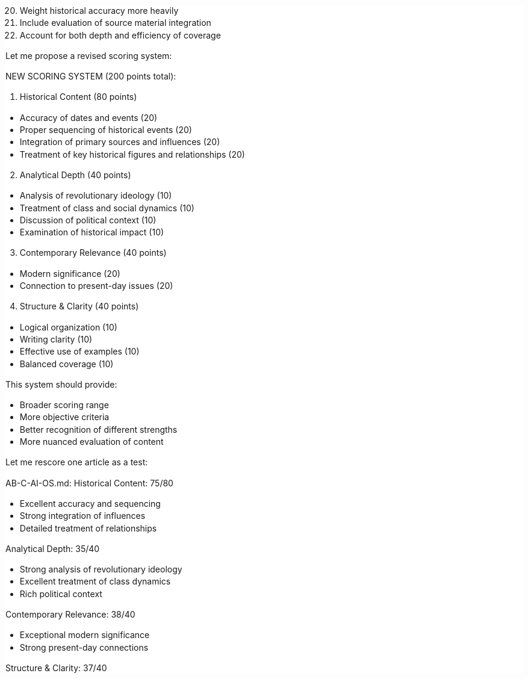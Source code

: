 20. Weight historical accuracy more heavily
21. Include evaluation of source material integration
22. Account for both depth and efficiency of coverage

Let me propose a revised scoring system:

NEW SCORING SYSTEM (200 points total):

1. Historical Content (80 points)

- Accuracy of dates and events (20)
- Proper sequencing of historical events (20)
- Integration of primary sources and influences (20)
- Treatment of key historical figures and relationships (20)
2. Analytical Depth (40 points)

- Analysis of revolutionary ideology (10)
- Treatment of class and social dynamics (10)
- Discussion of political context (10)
- Examination of historical impact (10)
3. Contemporary Relevance (40 points)

- Modern significance (20)
- Connection to present-day issues (20)
4. Structure & Clarity (40 points)

- Logical organization (10)
- Writing clarity (10)
- Effective use of examples (10)
- Balanced coverage (10)

This system should provide:

- Broader scoring range
- More objective criteria
- Better recognition of different strengths
- More nuanced evaluation of content

Let me rescore one article as a test:

AB-C-AI-OS.md: Historical Content: 75/80

- Excellent accuracy and sequencing
- Strong integration of influences
- Detailed treatment of relationships

Analytical Depth: 35/40

- Strong analysis of revolutionary ideology
- Excellent treatment of class dynamics
- Rich political context

Contemporary Relevance: 38/40

- Exceptional modern significance
- Strong present-day connections

Structure & Clarity: 37/40
